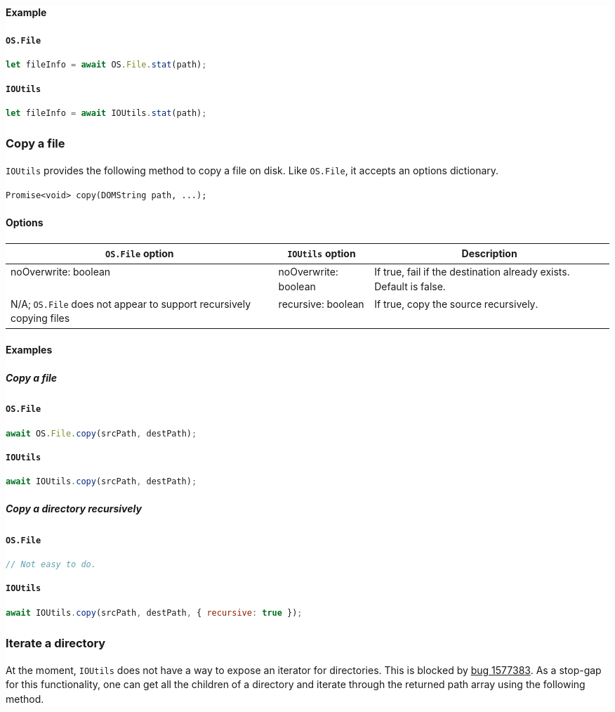 #### Example

**`OS.File`**
```js
let fileInfo = await OS.File.stat(path);
```

**`IOUtils`**
```js
let fileInfo = await IOUtils.stat(path);
```

### Copy a file

`IOUtils` provides the following method to copy a file on disk.
Like `OS.File`, it accepts an options dictionary.

```idl
Promise<void> copy(DOMString path, ...);
```

#### Options

| `OS.File` option                                                    | `IOUtils` option     | Description                                                    |
| ------------------------------------------------------------------- | -------------------- | -------------------------------------------------------------------|
| noOverwrite: boolean                                                | noOverwrite: boolean | If true, fail if the destination already exists. Default is false. |
| N/A; `OS.File` does not appear to support recursively copying files | recursive: boolean   | If true, copy the source recursively.                              |

#### Examples

##### Copy a file

**`OS.File`**
```js
await OS.File.copy(srcPath, destPath);
```

**`IOUtils`**
```js
await IOUtils.copy(srcPath, destPath);
```

##### Copy a directory recursively

**`OS.File`**
```js
// Not easy to do.
```

**`IOUtils`**
```js
await IOUtils.copy(srcPath, destPath, { recursive: true });
```

### Iterate a directory

At the moment, `IOUtils` does not have a way to expose an iterator for directories.
This is blocked by
[bug 1577383](https://bugzilla.mozilla.org/show_bug.cgi?id=1577383).
As a stop-gap for this functionality,
one can get all the children of a directory and iterate through the returned path array using the following method.
